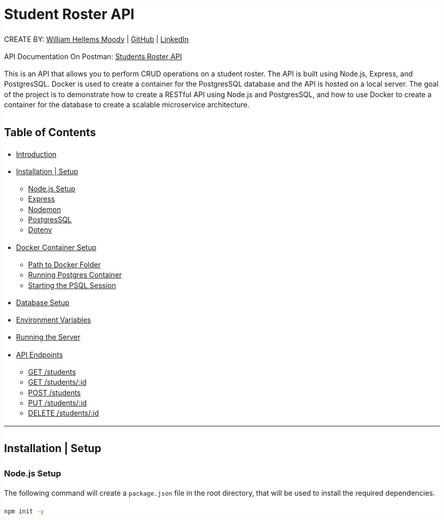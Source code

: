# Student Roster API

CREATE BY: [William Hellems Moody](https://www.willhmoody.com) | [GitHub](https://www.github.com/willmoody27) | [LinkedIn](www.linkedin.com/in/williamhellemsmoody)

API Documentation On Postman: [Students Roster API](https://documenter.getpostman.com/view/34867215/2sA3JNafWv)

This is an API that allows you to perform CRUD operations on a student roster. The API is built using Node.js, Express, and PostgresSQL. Docker is used to create a container for the PostgresSQL database and the API is hosted on a local server. The goal of the project is to demonstrate how to create a RESTful API using Node.js and PostgresSQL, and how to use Docker to create a container for the database to create a scalable microservice architecture.

## Table of Contents

- [Introduction](#introduction)
- [Installation | Setup](#installation--setup)

  - [Node.js Setup](#nodejs-setup)
  - [Express](#express)
  - [Nodemon](#nodemon)
  - [PostgresSQL](#postgressql)
  - [Dotenv](#dotenv)

- [Docker Container Setup](#docker-container-setup)

  - [Path to Docker Folder](#path-to-docker-folder)
  - [Running Postgres Container](#running-postgres-container)
  - [Starting the PSQL Session](#starting-the-psql-session)

- [Database Setup](#database-setup)
- [Environment Variables](#environment-variables)
- [Running the Server](#running-the-server)

- [API Endpoints](#api-endpoints)
  - [GET /students](#get-students)
  - [GET /students/:id](#get-studentsid)
  - [POST /students](#post-students)
  - [PUT /students/:id](#put-studentsid)
  - [DELETE /students/:id](#delete-studentsid)

---

## Installation | Setup

### Node.js Setup

The following command will create a `package.json` file in the root directory, that will be used to install the required dependencies.

```bash
npm init -y
```
